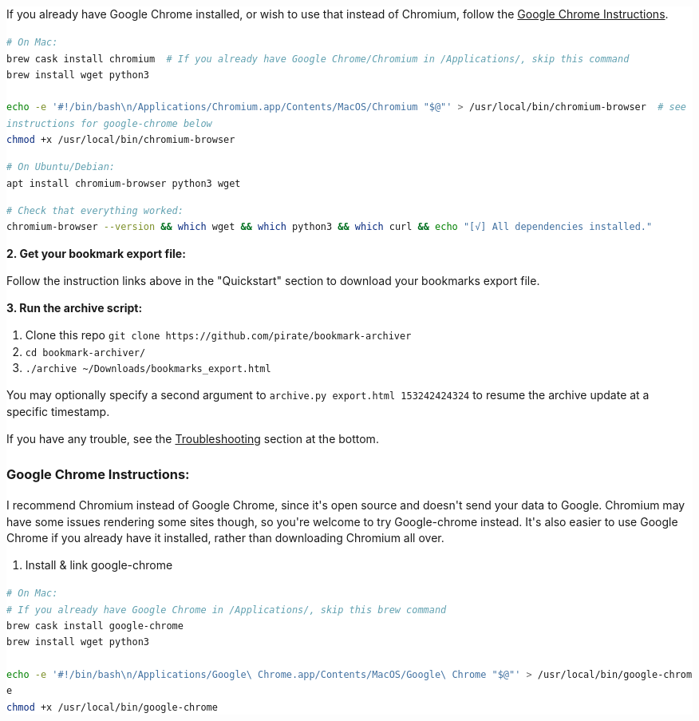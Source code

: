 If you already have Google Chrome installed, or wish to use that instead of Chromium, follow the [Google Chrome Instructions](#google-chrome-instructions).

```bash
# On Mac:
brew cask install chromium  # If you already have Google Chrome/Chromium in /Applications/, skip this command
brew install wget python3

echo -e '#!/bin/bash\n/Applications/Chromium.app/Contents/MacOS/Chromium "$@"' > /usr/local/bin/chromium-browser  # see instructions for google-chrome below
chmod +x /usr/local/bin/chromium-browser
```

```bash
# On Ubuntu/Debian:
apt install chromium-browser python3 wget
```

```bash
# Check that everything worked:
chromium-browser --version && which wget && which python3 && which curl && echo "[√] All dependencies installed."
```

**2. Get your bookmark export file:**

Follow the instruction links above in the "Quickstart" section to download your bookmarks export file.

**3. Run the archive script:**

1. Clone this repo `git clone https://github.com/pirate/bookmark-archiver`
3. `cd bookmark-archiver/`
4. `./archive ~/Downloads/bookmarks_export.html`

You may optionally specify a second argument to `archive.py export.html 153242424324` to resume the archive update at a specific timestamp.

If you have any trouble, see the [Troubleshooting](#troubleshooting) section at the bottom.

### Google Chrome Instructions:

I recommend Chromium instead of Google Chrome, since it's open source and doesn't send your data to Google.
Chromium may have some issues rendering some sites though, so you're welcome to try Google-chrome instead.
It's also easier to use Google Chrome if you already have it installed, rather than downloading Chromium all over.

1. Install & link google-chrome
```bash
# On Mac:
# If you already have Google Chrome in /Applications/, skip this brew command
brew cask install google-chrome
brew install wget python3

echo -e '#!/bin/bash\n/Applications/Google\ Chrome.app/Contents/MacOS/Google\ Chrome "$@"' > /usr/local/bin/google-chrome
chmod +x /usr/local/bin/google-chrome
```
